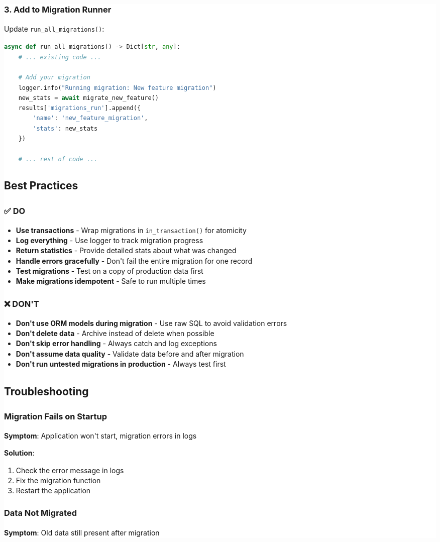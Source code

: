 ### 3. Add to Migration Runner

Update `run_all_migrations()`:

```python
async def run_all_migrations() -> Dict[str, any]:
    # ... existing code ...
    
    # Add your migration
    logger.info("Running migration: New feature migration")
    new_stats = await migrate_new_feature()
    results['migrations_run'].append({
        'name': 'new_feature_migration',
        'stats': new_stats
    })
    
    # ... rest of code ...
```

## Best Practices

### ✅ DO

- **Use transactions** - Wrap migrations in `in_transaction()` for atomicity
- **Log everything** - Use logger to track migration progress
- **Return statistics** - Provide detailed stats about what was changed
- **Handle errors gracefully** - Don't fail the entire migration for one record
- **Test migrations** - Test on a copy of production data first
- **Make migrations idempotent** - Safe to run multiple times

### ❌ DON'T

- **Don't use ORM models during migration** - Use raw SQL to avoid validation errors
- **Don't delete data** - Archive instead of delete when possible
- **Don't skip error handling** - Always catch and log exceptions
- **Don't assume data quality** - Validate data before and after migration
- **Don't run untested migrations in production** - Always test first

## Troubleshooting

### Migration Fails on Startup

**Symptom**: Application won't start, migration errors in logs

**Solution**:
1. Check the error message in logs
2. Fix the migration function
3. Restart the application

### Data Not Migrated

**Symptom**: Old data still present after migration
